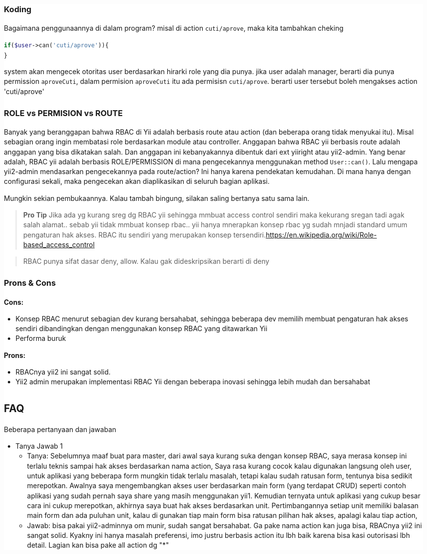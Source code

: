 ### Koding
Bagaimana penggunaannya di dalam program? misal di action `cuti/aprove`, maka kita tambahkan cheking
```php
if($user->can('cuti/aprove')){
}
```
system akan mengecek otoritas user berdasarkan hirarki role yang dia punya. jika user adalah manager, berarti dia punya permission `aproveCuti`, dalam permision `aproveCuti` itu ada permisisn `cuti/aprove`. berarti user tersebut boleh mengakses action 'cuti/aprove' 

### ROLE vs PERMISION vs ROUTE
Banyak yang beranggapan bahwa RBAC di Yii adalah berbasis route atau action (dan beberapa orang tidak menyukai itu). Misal sebagian orang ingin membatasi role berdasarkan module atau controller. Anggapan bahwa RBAC yii berbasis route adalah anggapan yang bisa dikatakan salah. Dan anggapan ini kebanyakannya dibentuk dari ext yiiright atau yii2-admin. Yang benar adalah, RBAC yii adalah berbasis ROLE/PERMISSION di mana pengecekannya menggunakan method `User::can()`.
Lalu mengapa yii2-admin mendasarkan pengecekannya pada route/action? Ini hanya karena pendekatan kemudahan. Di mana hanya dengan configurasi sekali, maka pengecekan akan diaplikasikan di seluruh bagian aplikasi.

Mungkin sekian pembukaannya. Kalau tambah bingung, silakan saling bertanya satu sama lain.

> **Pro Tip**
> Jika ada yg kurang sreg dg RBAC yii sehingga mmbuat access control sendiri maka kekurang sregan tadi agak salah alamat.. sebab yii tidak mmbuat konsep rbac.. yii hanya mnerapkan konsep rbac yg sudah mnjadi standard umum pengaturan hak akses. RBAC itu sendiri yang merupakan konsep tersendiri.https://en.wikipedia.org/wiki/Role-based_access_control

> RBAC punya sifat dasar deny, allow. Kalau gak dideskripsikan berarti di deny


### Prons & Cons
**Cons:**
- Konsep RBAC menurut sebagian dev kurang bersahabat, sehingga beberapa dev memilih membuat pengaturan hak akses sendiri dibandingkan dengan menggunakan konsep RBAC yang ditawarkan Yii
- Performa buruk

**Prons:**
- RBACnya yii2 ini sangat solid.
- Yii2 admin merupakan implementasi RBAC Yii dengan beberapa inovasi sehingga lebih mudah dan bersahabat

## FAQ
Beberapa pertanyaan dan jawaban
- Tanya Jawab 1
  - Tanya: Sebelumnya maaf buat para master, dari awal saya kurang suka dengan konsep RBAC, saya merasa konsep ini terlalu teknis sampai hak akses berdasarkan nama action, Saya rasa kurang cocok kalau digunakan langsung oleh user, untuk aplikasi yang beberapa form mungkin tidak terlalu masalah, tetapi kalau sudah ratusan form, tentunya bisa sedikit merepotkan. Awalnya saya mengembangkan akses user berdasarkan main form (yang terdapat CRUD) seperti contoh aplikasi yang sudah pernah saya share yang masih menggunakan yii1. Kemudian ternyata untuk aplikasi yang cukup besar cara ini cukup merepotkan, akhirnya saya buat hak akses berdasarkan unit. Pertimbangannya setiap unit memiliki balasan main form dan ada puluhan unit, kalau di gunakan tiap main form bisa ratusan pilihan hak akses, apalagi kalau tiap action,
  - Jawab: bisa pakai yii2-adminnya om munir, sudah sangat bersahabat. Ga pake nama action kan juga bisa, RBACnya yii2 ini sangat solid. Kyakny ini hanya masalah preferensi, imo justru berbasis action itu lbh baik karena bisa kasi outorisasi lbh detail. Lagian kan bisa pake all action dg "*"
